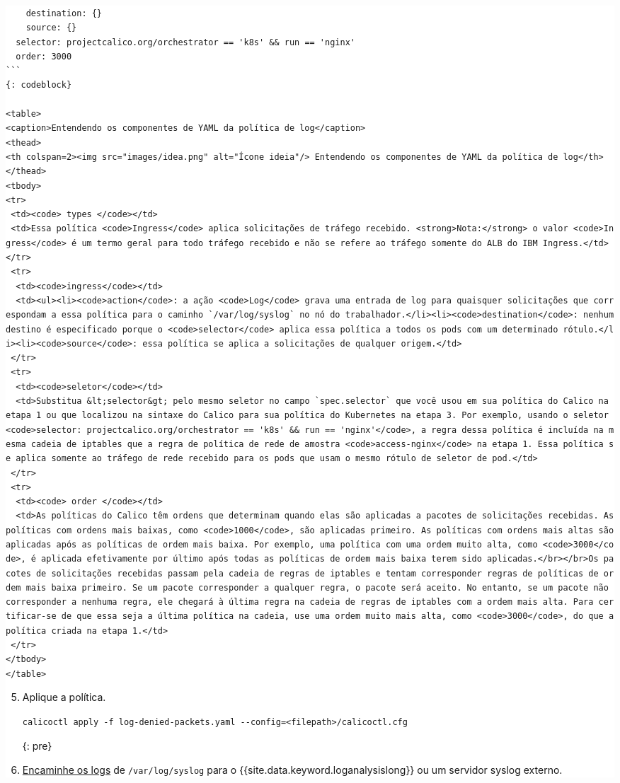         destination: {}
        source: {}
      selector: projectcalico.org/orchestrator == 'k8s' && run == 'nginx'
      order: 3000
    ```
    {: codeblock}

    <table>
    <caption>Entendendo os componentes de YAML da política de log</caption>
    <thead>
    <th colspan=2><img src="images/idea.png" alt="Ícone ideia"/> Entendendo os componentes de YAML da política de log</th>
    </thead>
    <tbody>
    <tr>
     <td><code> types </code></td>
     <td>Essa política <code>Ingress</code> aplica solicitações de tráfego recebido. <strong>Nota:</strong> o valor <code>Ingress</code> é um termo geral para todo tráfego recebido e não se refere ao tráfego somente do ALB do IBM Ingress.</td>
    </tr>
     <tr>
      <td><code>ingress</code></td>
      <td><ul><li><code>action</code>: a ação <code>Log</code> grava uma entrada de log para quaisquer solicitações que correspondam a essa política para o caminho `/var/log/syslog` no nó do trabalhador.</li><li><code>destination</code>: nenhum destino é especificado porque o <code>selector</code> aplica essa política a todos os pods com um determinado rótulo.</li><li><code>source</code>: essa política se aplica a solicitações de qualquer origem.</td>
     </tr>
     <tr>
      <td><code>seletor</code></td>
      <td>Substitua &lt;selector&gt; pelo mesmo seletor no campo `spec.selector` que você usou em sua política do Calico na etapa 1 ou que localizou na sintaxe do Calico para sua política do Kubernetes na etapa 3. Por exemplo, usando o seletor <code>selector: projectcalico.org/orchestrator == 'k8s' && run == 'nginx'</code>, a regra dessa política é incluída na mesma cadeia de iptables que a regra de política de rede de amostra <code>access-nginx</code> na etapa 1. Essa política se aplica somente ao tráfego de rede recebido para os pods que usam o mesmo rótulo de seletor de pod.</td>
     </tr>
     <tr>
      <td><code> order </code></td>
      <td>As políticas do Calico têm ordens que determinam quando elas são aplicadas a pacotes de solicitações recebidas. As políticas com ordens mais baixas, como <code>1000</code>, são aplicadas primeiro. As políticas com ordens mais altas são aplicadas após as políticas de ordem mais baixa. Por exemplo, uma política com uma ordem muito alta, como <code>3000</code>, é aplicada efetivamente por último após todas as políticas de ordem mais baixa terem sido aplicadas.</br></br>Os pacotes de solicitações recebidas passam pela cadeia de regras de iptables e tentam corresponder regras de políticas de ordem mais baixa primeiro. Se um pacote corresponder a qualquer regra, o pacote será aceito. No entanto, se um pacote não corresponder a nenhuma regra, ele chegará à última regra na cadeia de regras de iptables com a ordem mais alta. Para certificar-se de que essa seja a última política na cadeia, use uma ordem muito mais alta, como <code>3000</code>, do que a política criada na etapa 1.</td>
     </tr>
    </tbody>
    </table>

5. Aplique a política.
    ```
    calicoctl apply -f log-denied-packets.yaml --config=<filepath>/calicoctl.cfg
    ```
    {: pre}

6. [Encaminhe os logs](cs_health.html#configuring) de `/var/log/syslog` para o {{site.data.keyword.loganalysislong}} ou um servidor syslog externo.
